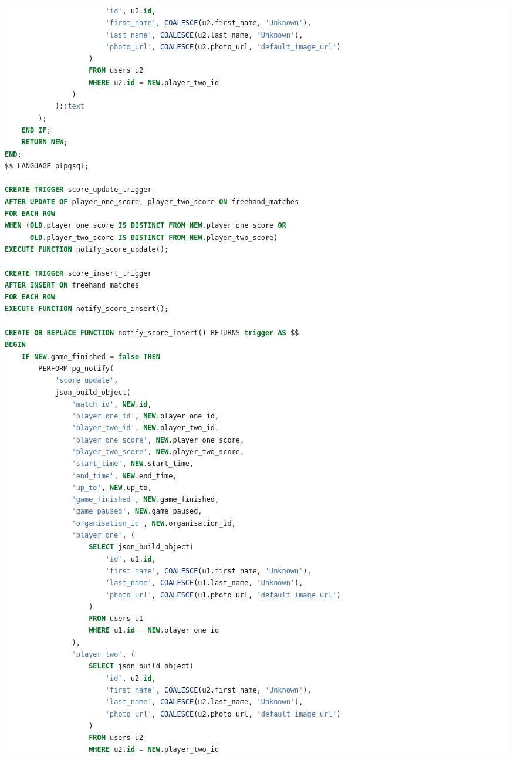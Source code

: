 ```sql
                        'id', u2.id,
                        'first_name', COALESCE(u2.first_name, 'Unknown'),
                        'last_name', COALESCE(u2.last_name, 'Unknown'),
                        'photo_url', COALESCE(u2.photo_url, 'default_image_url')
                    )
                    FROM users u2
                    WHERE u2.id = NEW.player_two_id
                )
            )::text
        );
    END IF;
    RETURN NEW;
END;
$$ LANGUAGE plpgsql;

CREATE TRIGGER score_update_trigger
AFTER UPDATE OF player_one_score, player_two_score ON freehand_matches
FOR EACH ROW
WHEN (OLD.player_one_score IS DISTINCT FROM NEW.player_one_score OR
      OLD.player_two_score IS DISTINCT FROM NEW.player_two_score)
EXECUTE FUNCTION notify_score_update();

CREATE TRIGGER score_insert_trigger
AFTER INSERT ON freehand_matches
FOR EACH ROW
EXECUTE FUNCTION notify_score_insert();

CREATE OR REPLACE FUNCTION notify_score_insert() RETURNS trigger AS $$
BEGIN
    IF NEW.game_finished = false THEN
        PERFORM pg_notify(
            'score_update', 
            json_build_object(
                'match_id', NEW.id,
                'player_one_id', NEW.player_one_id,
                'player_two_id', NEW.player_two_id,
                'player_one_score', NEW.player_one_score,
                'player_two_score', NEW.player_two_score,
                'start_time', NEW.start_time,
                'end_time', NEW.end_time,
                'up_to', NEW.up_to,
                'game_finished', NEW.game_finished,
                'game_paused', NEW.game_paused,
                'organisation_id', NEW.organisation_id,
                'player_one', (
                    SELECT json_build_object(
                        'id', u1.id,
                        'first_name', COALESCE(u1.first_name, 'Unknown'),
                        'last_name', COALESCE(u1.last_name, 'Unknown'),
                        'photo_url', COALESCE(u1.photo_url, 'default_image_url')
                    )
                    FROM users u1
                    WHERE u1.id = NEW.player_one_id
                ),
                'player_two', (
                    SELECT json_build_object(
                        'id', u2.id,
                        'first_name', COALESCE(u2.first_name, 'Unknown'),
                        'last_name', COALESCE(u2.last_name, 'Unknown'),
                        'photo_url', COALESCE(u2.photo_url, 'default_image_url')
                    )
                    FROM users u2
                    WHERE u2.id = NEW.player_two_id
```